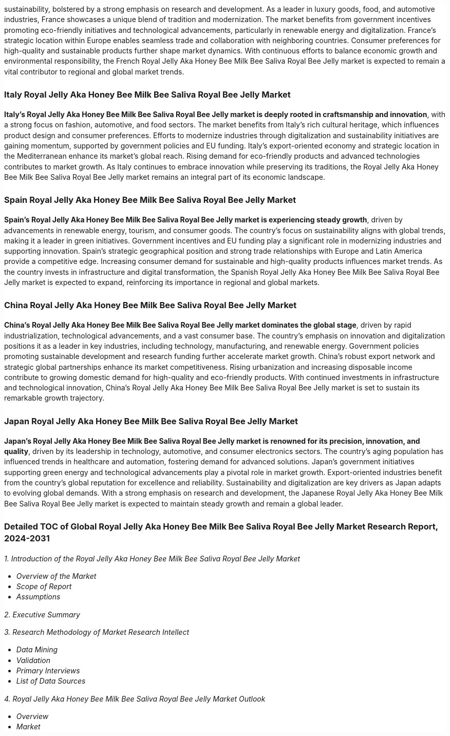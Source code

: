 sustainability</strong>, bolstered by a strong emphasis on research and development. As a leader in luxury goods, food, and automotive industries, France showcases a unique blend of tradition and modernization. The market benefits from government incentives promoting eco-friendly initiatives and technological advancements, particularly in renewable energy and digitalization. France&rsquo;s strategic location within Europe enables seamless trade and collaboration with neighboring countries. Consumer preferences for high-quality and sustainable products further shape market dynamics. With continuous efforts to balance economic growth and environmental responsibility, the French Royal Jelly Aka Honey Bee Milk Bee Saliva Royal Bee Jelly market is expected to remain a vital contributor to regional and global market trends.</p><h3><strong>Italy Royal Jelly Aka Honey Bee Milk Bee Saliva Royal Bee Jelly Market</strong></h3><p><strong>Italy&rsquo;s Royal Jelly Aka Honey Bee Milk Bee Saliva Royal Bee Jelly market is deeply rooted in craftsmanship and innovation</strong>, with a strong focus on fashion, automotive, and food sectors. The market benefits from Italy&rsquo;s rich cultural heritage, which influences product design and consumer preferences. Efforts to modernize industries through digitalization and sustainability initiatives are gaining momentum, supported by government policies and EU funding. Italy&rsquo;s export-oriented economy and strategic location in the Mediterranean enhance its market&rsquo;s global reach. Rising demand for eco-friendly products and advanced technologies contributes to market growth. As Italy continues to embrace innovation while preserving its traditions, the Royal Jelly Aka Honey Bee Milk Bee Saliva Royal Bee Jelly market remains an integral part of its economic landscape.</p><h3><strong>Spain Royal Jelly Aka Honey Bee Milk Bee Saliva Royal Bee Jelly Market</strong></h3><p><strong>Spain&rsquo;s Royal Jelly Aka Honey Bee Milk Bee Saliva Royal Bee Jelly market is experiencing steady growth</strong>, driven by advancements in renewable energy, tourism, and consumer goods. The country&rsquo;s focus on sustainability aligns with global trends, making it a leader in green initiatives. Government incentives and EU funding play a significant role in modernizing industries and supporting innovation. Spain&rsquo;s strategic geographical position and strong trade relationships with Europe and Latin America provide a competitive edge. Increasing consumer demand for sustainable and high-quality products influences market trends. As the country invests in infrastructure and digital transformation, the Spanish Royal Jelly Aka Honey Bee Milk Bee Saliva Royal Bee Jelly market is expected to expand, reinforcing its importance in regional and global markets.</p><h3><strong>China Royal Jelly Aka Honey Bee Milk Bee Saliva Royal Bee Jelly Market</strong></h3><p><strong>China&rsquo;s Royal Jelly Aka Honey Bee Milk Bee Saliva Royal Bee Jelly market dominates the global stage</strong>, driven by rapid industrialization, technological advancements, and a vast consumer base. The country&rsquo;s emphasis on innovation and digitalization positions it as a leader in key industries, including technology, manufacturing, and renewable energy. Government policies promoting sustainable development and research funding further accelerate market growth. China&rsquo;s robust export network and strategic global partnerships enhance its market competitiveness. Rising urbanization and increasing disposable income contribute to growing domestic demand for high-quality and eco-friendly products. With continued investments in infrastructure and technological innovation, China&rsquo;s Royal Jelly Aka Honey Bee Milk Bee Saliva Royal Bee Jelly market is set to sustain its remarkable growth trajectory.</p><h3><strong>Japan Royal Jelly Aka Honey Bee Milk Bee Saliva Royal Bee Jelly Market</strong></h3><p><strong>Japan&rsquo;s Royal Jelly Aka Honey Bee Milk Bee Saliva Royal Bee Jelly market is renowned for its precision, innovation, and quality</strong>, driven by its leadership in technology, automotive, and consumer electronics sectors. The country&rsquo;s aging population has influenced trends in healthcare and automation, fostering demand for advanced solutions. Japan&rsquo;s government initiatives supporting green energy and technological advancements play a pivotal role in market growth. Export-oriented industries benefit from the country&rsquo;s global reputation for excellence and reliability. Sustainability and digitalization are key drivers as Japan adapts to evolving global demands. With a strong emphasis on research and development, the Japanese Royal Jelly Aka Honey Bee Milk Bee Saliva Royal Bee Jelly market is expected to maintain steady growth and remain a global leader.</p><h3><span class="">Detailed TOC of Global Royal Jelly Aka Honey Bee Milk Bee Saliva Royal Bee Jelly Market Research Report, 2024-2031</span></h3><p><em><span class="font-[700]">1. Introduction of the Royal Jelly Aka Honey Bee Milk Bee Saliva Royal Bee Jelly Market</span></em></p><ul><li><em><span class="">Overview of the Market</span></em></li><li><em><span class="">Scope of Report</span></em></li><li><em><span class="">Assumptions</span></em></li></ul><p><em><span class="font-[700]">2. Executive Summary</span></em></p><p><em><span class="font-[700]">3. Research Methodology of Market Research Intellect</span></em></p><ul><li><em><span class="">Data Mining</span></em></li><li><em><span class="">Validation</span></em></li><li><em><span class="">Primary Interviews</span></em></li><li><em><span class="">List of Data Sources</span></em></li></ul><p><em><span class="font-[700]">4. Royal Jelly Aka Honey Bee Milk Bee Saliva Royal Bee Jelly Market Outlook</span></em></p><ul><li><em><span class="">Overview</span></em></li><li><em><span class="">Market